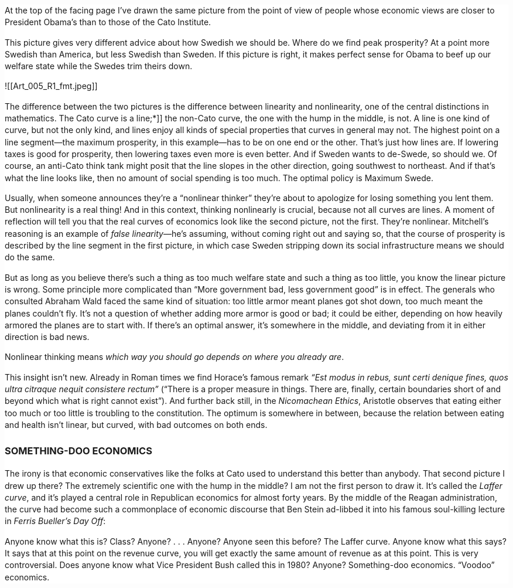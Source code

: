 At the top of the facing page I’ve drawn the same picture from the point of view of people whose economic views are closer to President Obama’s than to those of the Cato Institute.

This picture gives very different advice about how Swedish we should be. Where do we find peak prosperity? At a point more Swedish than America, but less Swedish than Sweden. If this picture is right, it makes perfect sense for Obama to beef up our welfare state while the Swedes trim theirs down.

![[Art_005_R1_fmt.jpeg]]

The difference between the two pictures is the difference between linearity and nonlinearity, one of the central distinctions in mathematics. The Cato curve is a line;*]] the non-Cato curve, the one with the hump in the middle, is not. A line is one kind of curve, but not the only kind, and lines enjoy all kinds of special properties that curves in general may not. The highest point on a line segment—the maximum prosperity, in this example—has to be on one end or the other. That’s just how lines are. If lowering taxes is good for prosperity, then lowering taxes even more is even better. And if Sweden wants to de-Swede, so should we. Of course, an anti-Cato think tank might posit that the line slopes in the other direction, going southwest to northeast. And if that’s what the line looks like, then no amount of social spending is too much. The optimal policy is Maximum Swede.

Usually, when someone announces they’re a “nonlinear thinker” they’re about to apologize for losing something you lent them. But nonlinearity is a real thing! And in this context, thinking nonlinearly is crucial, because not all curves are lines. A moment of reflection will tell you that the real curves of economics look like the second picture, not the first. They’re nonlinear. Mitchell’s reasoning is an example of _false linearity_—he’s assuming, without coming right out and saying so, that the course of prosperity is described by the line segment in the first picture, in which case Sweden stripping down its social infrastructure means we should do the same.

But as long as you believe there’s such a thing as too much welfare state and such a thing as too little, you know the linear picture is wrong. Some principle more complicated than “More government bad, less government good” is in effect. The generals who consulted Abraham Wald faced the same kind of situation: too little armor meant planes got shot down, too much meant the planes couldn’t fly. It’s not a question of whether adding more armor is good or bad; it could be either, depending on how heavily armored the planes are to start with. If there’s an optimal answer, it’s somewhere in the middle, and deviating from it in either direction is bad news.

Nonlinear thinking means _which way you should go depends on where you already are_.

This insight isn’t new. Already in Roman times we find Horace’s famous remark _“Est modus in rebus, sunt certi denique fines, quos ultra citraque nequit consistere rectum”_ (“There is a proper measure in things. There are, finally, certain boundaries short of and beyond which what is right cannot exist”). And further back still, in the _Nicomachean Ethics_, Aristotle observes that eating either too much or too little is troubling to the constitution. The optimum is somewhere in between, because the relation between eating and health isn’t linear, but curved, with bad outcomes on both ends.

### SOMETHING-DOO ECONOMICS

The irony is that economic conservatives like the folks at Cato used to understand this better than anybody. That second picture I drew up there? The extremely scientific one with the hump in the middle? I am not the first person to draw it. It’s called the _Laffer curve_, and it’s played a central role in Republican economics for almost forty years. By the middle of the Reagan administration, the curve had become such a commonplace of economic discourse that Ben Stein ad-libbed it into his famous soul-killing lecture in _Ferris Bueller’s Day Off_:

Anyone know what this is? Class? Anyone? . . . Anyone? Anyone seen this before? The Laffer curve. Anyone know what this says? It says that at this point on the revenue curve, you will get exactly the same amount of revenue as at this point. This is very controversial. Does anyone know what Vice President Bush called this in 1980? Anyone? Something-doo economics. “Voodoo” economics.
